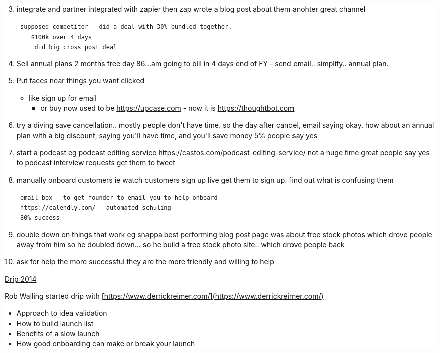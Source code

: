 3. integrate and partner
   integrated with zapier
	    then zap wrote a blog post about them
			anohter great channel

		supposed competitor - did a deal with 30% bundled together.
		   $100k over 4 days
			did big cross post deal

4. Sell annual plans
     2 months free
		 day 86...am going to bill in 4 days
		 end of FY - send email.. simplify.. annual plan.

5. Put faces near things you want clicked
     - like sign up for email
		 - or buy now
	   used to be https://upcase.com - now it is https://thoughtbot.com

6. try a diving save
   cancellation.. mostly people don't have time.
	 so the day after cancel, email saying okay.
	   how about an annual plan with a big discount, saying you'll have time, and you'll save money
		 5% people say yes

7. start a podcast
   eg podcast editing service https://castos.com/podcast-editing-service/
	  not a huge time
		great
		  people say yes to podcast interview requests
			get them to tweet

8. manually onboard customers
    ie watch customers sign up live
		 get them to sign up.
		find out what is confusing them

		email box - to get founder to email you to help onboard
		https://calendly.com/ - automated schuling
		80% success

9. double down on things that work
eg snappa
 best performing blog post page was about free stock photos which drove people away from him
 so he doubled down... so he build a free stock photo site.. which drove people back

10. ask for help
 the more successful they are the more friendly and willing to help

[Drip 2014](https://www.youtube.com/watch?v=GLay7kksLtc&t=2s)

Rob Walling started drip with [https://www.derrickreimer.com/](https://www.derrickreimer.com/)

- Approach to idea validation
- How to build launch list
- Benefits of a slow launch
- How good onboarding can make or break your launch
